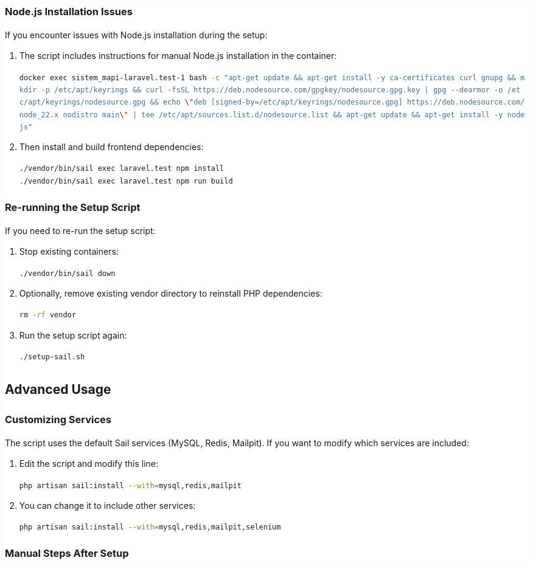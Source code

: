 ### Node.js Installation Issues

If you encounter issues with Node.js installation during the setup:

1. The script includes instructions for manual Node.js installation in the container:
   ```bash
   docker exec sistem_mapi-laravel.test-1 bash -c "apt-get update && apt-get install -y ca-certificates curl gnupg && mkdir -p /etc/apt/keyrings && curl -fsSL https://deb.nodesource.com/gpgkey/nodesource.gpg.key | gpg --dearmor -o /etc/apt/keyrings/nodesource.gpg && echo \"deb [signed-by=/etc/apt/keyrings/nodesource.gpg] https://deb.nodesource.com/node_22.x nodistro main\" | tee /etc/apt/sources.list.d/nodesource.list && apt-get update && apt-get install -y nodejs"
   ```

2. Then install and build frontend dependencies:
   ```bash
   ./vendor/bin/sail exec laravel.test npm install
   ./vendor/bin/sail exec laravel.test npm run build
   ```

### Re-running the Setup Script

If you need to re-run the setup script:

1. Stop existing containers:
   ```bash
   ./vendor/bin/sail down
   ```

2. Optionally, remove existing vendor directory to reinstall PHP dependencies:
   ```bash
   rm -rf vendor
   ```

3. Run the setup script again:
   ```bash
   ./setup-sail.sh
   ```

## Advanced Usage

### Customizing Services

The script uses the default Sail services (MySQL, Redis, Mailpit). If you want to modify which services are included:

1. Edit the script and modify this line:
   ```bash
   php artisan sail:install --with=mysql,redis,mailpit
   ```

2. You can change it to include other services:
   ```bash
   php artisan sail:install --with=mysql,redis,mailpit,selenium
   ```

### Manual Steps After Setup
